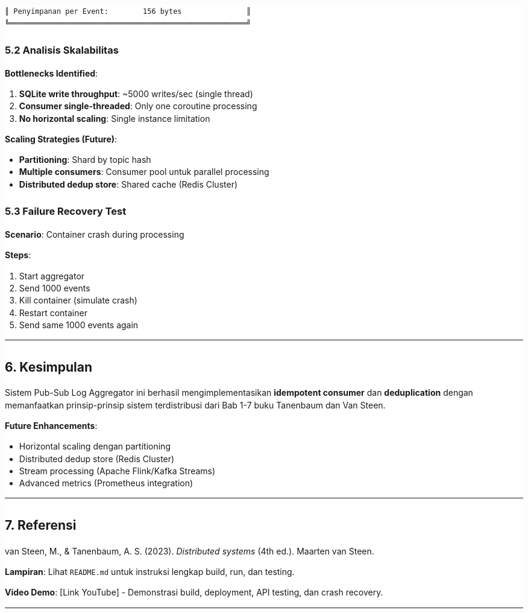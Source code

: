```
║ Penyimpanan per Event:        156 bytes               ║
╚═══════════════════════════════════════════════════════╝
```

### 5.2 Analisis Skalabilitas

**Bottlenecks Identified**:

1. **SQLite write throughput**: ~5000 writes/sec (single thread)
2. **Consumer single-threaded**: Only one coroutine processing
3. **No horizontal scaling**: Single instance limitation

**Scaling Strategies (Future)**:

- **Partitioning**: Shard by topic hash
- **Multiple consumers**: Consumer pool untuk parallel processing
- **Distributed dedup store**: Shared cache (Redis Cluster)

### 5.3 Failure Recovery Test

**Scenario**: Container crash during processing

**Steps**:

1. Start aggregator
2. Send 1000 events
3. Kill container (simulate crash)
4. Restart container
5. Send same 1000 events again

---

## 6. Kesimpulan

Sistem Pub-Sub Log Aggregator ini berhasil mengimplementasikan **idempotent consumer** dan **deduplication** dengan memanfaatkan prinsip-prinsip sistem terdistribusi dari Bab 1-7 buku Tanenbaum dan Van Steen.

**Future Enhancements**:

- Horizontal scaling dengan partitioning
- Distributed dedup store (Redis Cluster)
- Stream processing (Apache Flink/Kafka Streams)
- Advanced metrics (Prometheus integration)

---

## 7. Referensi

van Steen, M., & Tanenbaum, A. S. (2023). _Distributed systems_ (4th ed.). Maarten van Steen.

**Lampiran**: Lihat `README.md` untuk instruksi lengkap build, run, dan testing.

**Video Demo**: [Link YouTube] - Demonstrasi build, deployment, API testing, dan crash recovery.

---
